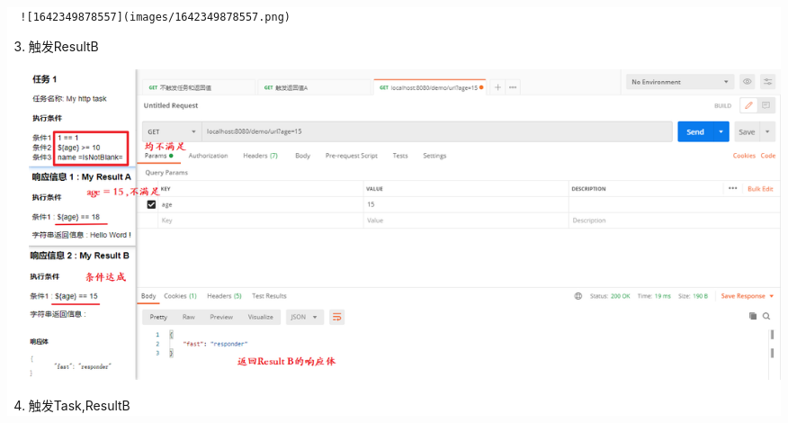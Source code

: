       ![1642349878557](images/1642349878557.png)

   3. 触发ResultB

      ![1642348680982](images/1642348680982.png)

   4. 触发Task,ResultB
